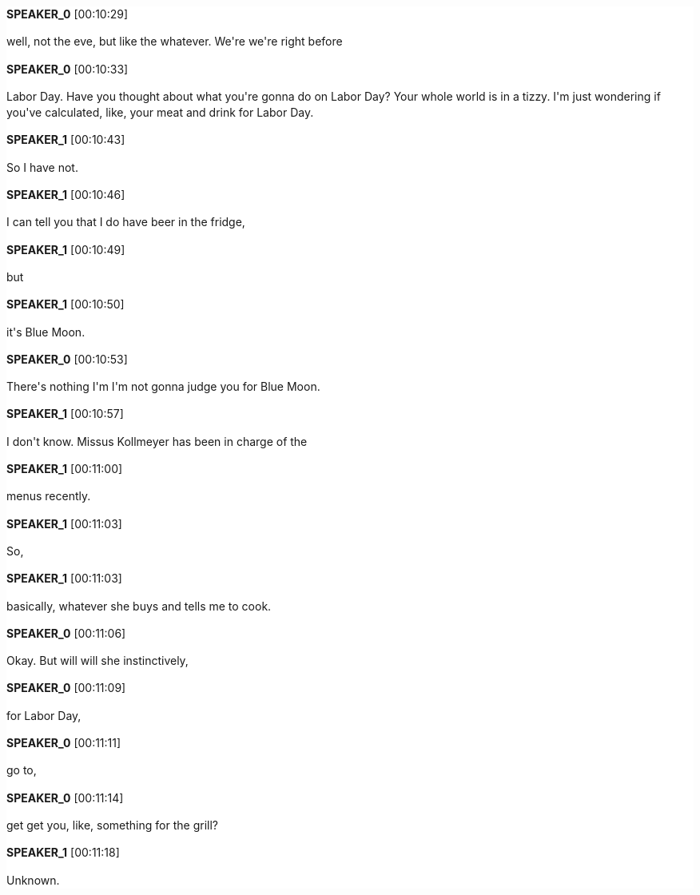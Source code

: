 **SPEAKER_0** [00:10:29]

well, not the eve, but like the whatever. We're we're right before

**SPEAKER_0** [00:10:33]

Labor Day. Have you thought about what you're gonna do on Labor Day? Your whole world is in a tizzy. I'm just wondering if you've calculated, like, your meat and drink for Labor Day.

**SPEAKER_1** [00:10:43]

So I have not.

**SPEAKER_1** [00:10:46]

I can tell you that I do have beer in the fridge,

**SPEAKER_1** [00:10:49]

but

**SPEAKER_1** [00:10:50]

it's Blue Moon.

**SPEAKER_0** [00:10:53]

There's nothing I'm I'm not gonna judge you for Blue Moon.

**SPEAKER_1** [00:10:57]

I don't know. Missus Kollmeyer has been in charge of the

**SPEAKER_1** [00:11:00]

menus recently.

**SPEAKER_1** [00:11:03]

So,

**SPEAKER_1** [00:11:03]

basically, whatever she buys and tells me to cook.

**SPEAKER_0** [00:11:06]

Okay. But will will she instinctively,

**SPEAKER_0** [00:11:09]

for Labor Day,

**SPEAKER_0** [00:11:11]

go to,

**SPEAKER_0** [00:11:14]

get get you, like, something for the grill?

**SPEAKER_1** [00:11:18]

Unknown.
